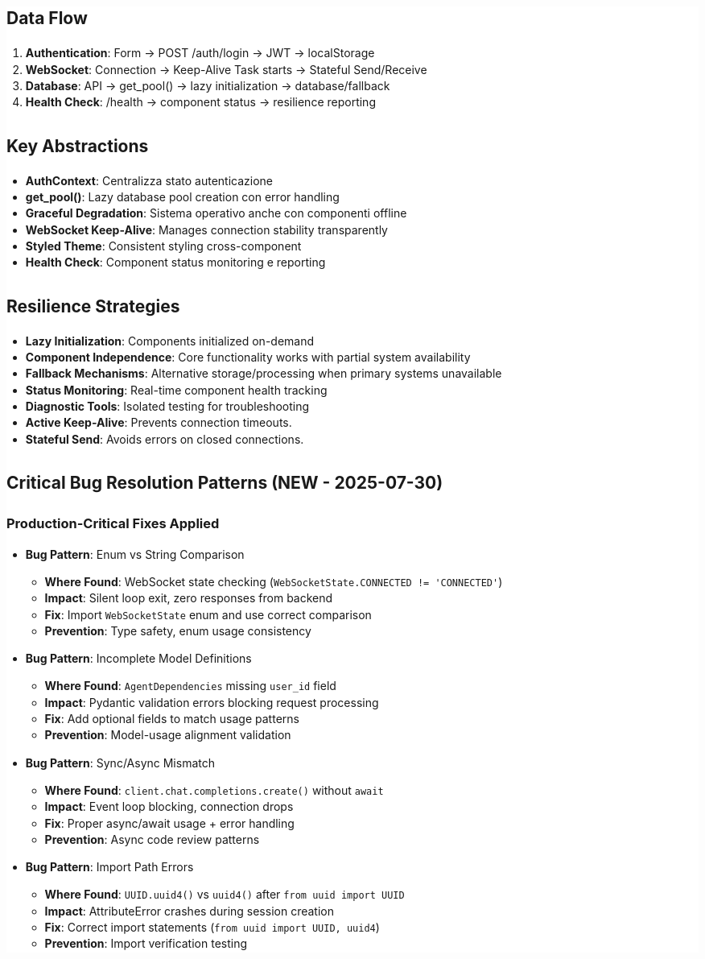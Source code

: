 ## Data Flow
1. **Authentication**: Form → POST /auth/login → JWT → localStorage
2. **WebSocket**: Connection → Keep-Alive Task starts → Stateful Send/Receive
3. **Database**: API → get_pool() → lazy initialization → database/fallback
4. **Health Check**: /health → component status → resilience reporting

## Key Abstractions
- **AuthContext**: Centralizza stato autenticazione
- **get_pool()**: Lazy database pool creation con error handling
- **Graceful Degradation**: Sistema operativo anche con componenti offline
- **WebSocket Keep-Alive**: Manages connection stability transparently
- **Styled Theme**: Consistent styling cross-component
- **Health Check**: Component status monitoring e reporting

## Resilience Strategies
- **Lazy Initialization**: Components initialized on-demand
- **Component Independence**: Core functionality works with partial system availability
- **Fallback Mechanisms**: Alternative storage/processing when primary systems unavailable
- **Status Monitoring**: Real-time component health tracking
- **Diagnostic Tools**: Isolated testing for troubleshooting
- **Active Keep-Alive**: Prevents connection timeouts.
- **Stateful Send**: Avoids errors on closed connections.

## Critical Bug Resolution Patterns (NEW - 2025-07-30)

### Production-Critical Fixes Applied
- **Bug Pattern**: Enum vs String Comparison
  - **Where Found**: WebSocket state checking (`WebSocketState.CONNECTED != 'CONNECTED'`)
  - **Impact**: Silent loop exit, zero responses from backend  
  - **Fix**: Import `WebSocketState` enum and use correct comparison
  - **Prevention**: Type safety, enum usage consistency

- **Bug Pattern**: Incomplete Model Definitions  
  - **Where Found**: `AgentDependencies` missing `user_id` field
  - **Impact**: Pydantic validation errors blocking request processing
  - **Fix**: Add optional fields to match usage patterns
  - **Prevention**: Model-usage alignment validation

- **Bug Pattern**: Sync/Async Mismatch
  - **Where Found**: `client.chat.completions.create()` without `await`
  - **Impact**: Event loop blocking, connection drops
  - **Fix**: Proper async/await usage + error handling
  - **Prevention**: Async code review patterns

- **Bug Pattern**: Import Path Errors
  - **Where Found**: `UUID.uuid4()` vs `uuid4()` after `from uuid import UUID`
  - **Impact**: AttributeError crashes during session creation
  - **Fix**: Correct import statements (`from uuid import UUID, uuid4`)
  - **Prevention**: Import verification testing
